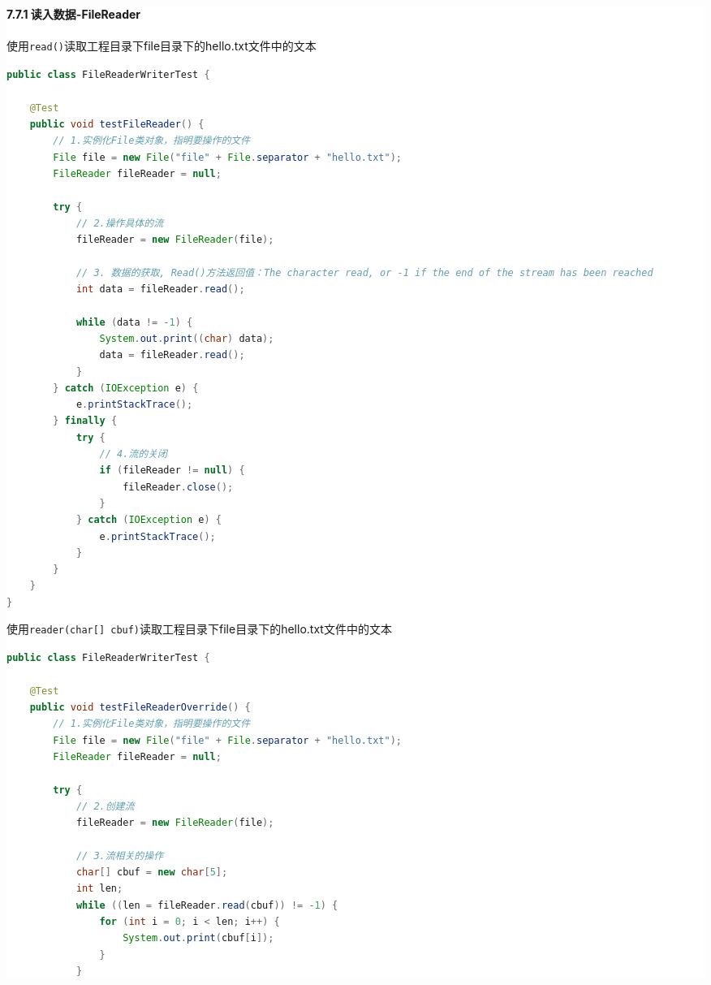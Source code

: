 #### 7.7.1 读入数据-FileReader

使用`read()`读取工程目录下file目录下的hello.txt文件中的文本

```java
public class FileReaderWriterTest {

    @Test
    public void testFileReader() {
        // 1.实例化File类对象，指明要操作的文件
        File file = new File("file" + File.separator + "hello.txt");
        FileReader fileReader = null;

        try {
            // 2.操作具体的流
            fileReader = new FileReader(file);

            // 3. 数据的获取, Read()方法返回值：The character read, or -1 if the end of the stream has been reached
            int data = fileReader.read();

            while (data != -1) {
                System.out.print((char) data);
                data = fileReader.read();
            }
        } catch (IOException e) {
            e.printStackTrace();
        } finally {
            try {
                // 4.流的关闭
                if (fileReader != null) {
                    fileReader.close();
                }
            } catch (IOException e) {
                e.printStackTrace();
            }
        }
    }
}
```



使用`reader(char[] cbuf)`读取工程目录下file目录下的hello.txt文件中的文本

```java
public class FileReaderWriterTest {

    @Test
    public void testFileReaderOverride() {
        // 1.实例化File类对象，指明要操作的文件
        File file = new File("file" + File.separator + "hello.txt");
        FileReader fileReader = null;

        try {
            // 2.创建流
            fileReader = new FileReader(file);

            // 3.流相关的操作
            char[] cbuf = new char[5];
            int len;
            while ((len = fileReader.read(cbuf)) != -1) {
                for (int i = 0; i < len; i++) {
                    System.out.print(cbuf[i]);
                }
            }
```